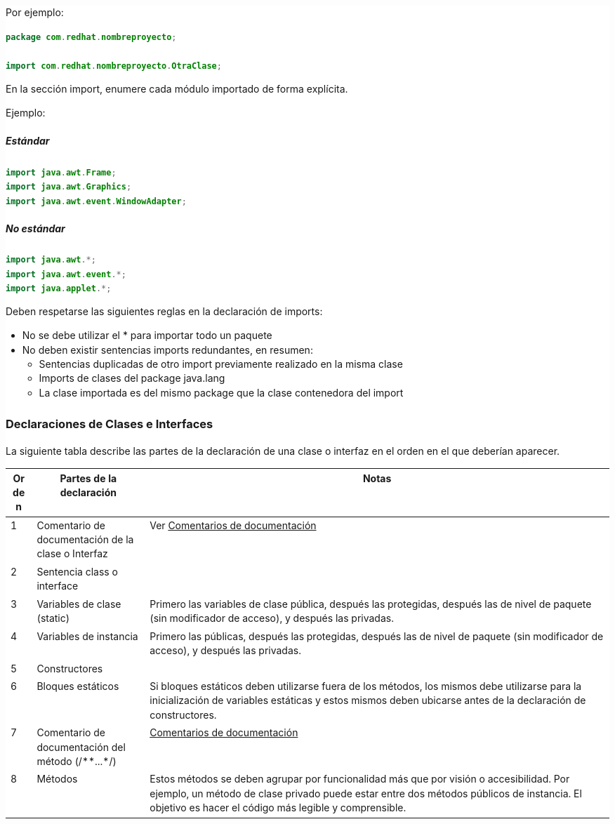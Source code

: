 Por ejemplo:

```java
package com.redhat.nombreproyecto;

import com.redhat.nombreproyecto.OtraClase;
```

En la sección import, enumere cada módulo importado de forma explícita.

Ejemplo:

##### Estándar

```java
import java.awt.Frame;
import java.awt.Graphics;
import java.awt.event.WindowAdapter;
```
##### No estándar

```java
import java.awt.*;
import java.awt.event.*;
import java.applet.*;
```

Deben respetarse las siguientes reglas en la declaración de imports:

* No se debe utilizar el * para importar todo un paquete
* No deben existir sentencias imports redundantes, en resumen:
  * Sentencias duplicadas de otro import previamente realizado en la misma clase
  * Imports de clases del package java.lang
  * La clase importada es del mismo package que la clase contenedora del import

### Declaraciones de Clases e Interfaces

La siguiente tabla describe las partes de la declaración de una clase o interfaz en el orden en el que deberían aparecer.

Orden | Partes de la declaración | Notas
--- | --- | ---
1 | Comentario de documentación de la clase o Interfaz | Ver [Comentarios de documentación](#comentarios-de-documentación)
2 | Sentencia class o interface |
3 | Variables de clase (static) | Primero las variables de clase pública, después las protegidas, después las de nivel de paquete (sin modificador de acceso), y después las privadas.
4 | Variables de instancia | Primero las públicas, después las protegidas, después las de nivel de paquete (sin modificador de acceso), y después las privadas.
5 | Constructores |
6 | Bloques estáticos | Si bloques estáticos deben utilizarse fuera de los métodos, los mismos debe utilizarse para la inicialización de variables estáticas y estos mismos deben ubicarse antes de la declaración de constructores.
7 | Comentario de documentación del método (/\*\*...\*/) | [Comentarios de documentación](#comentarios-de-documentación)
8 | Métodos | Estos métodos se deben agrupar por funcionalidad más que por visión o accesibilidad. Por ejemplo, un método de clase privado puede estar entre dos métodos públicos de instancia. El objetivo es hacer el código más legible y comprensible.
